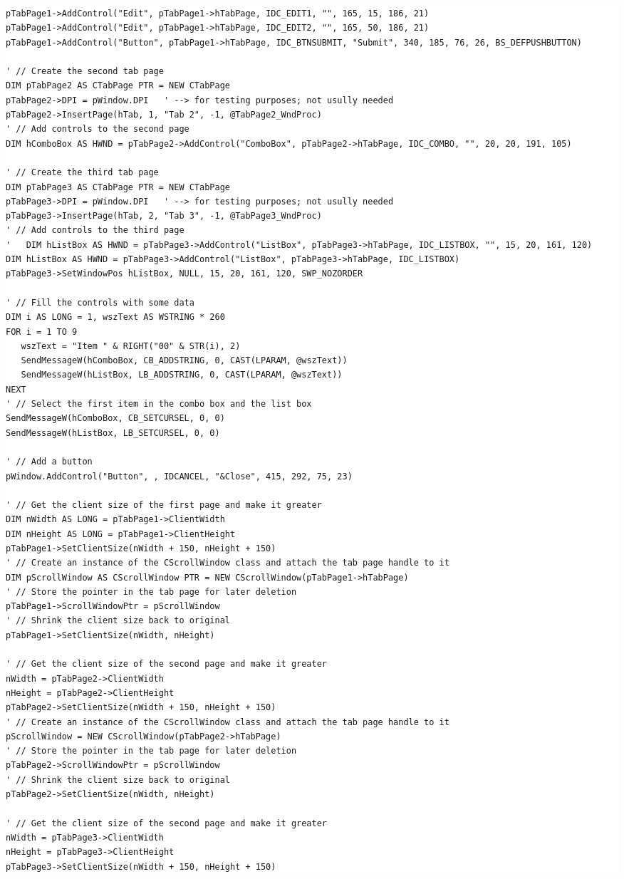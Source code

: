 ```
pTabPage1->AddControl("Edit", pTabPage1->hTabPage, IDC_EDIT1, "", 165, 15, 186, 21)
pTabPage1->AddControl("Edit", pTabPage1->hTabPage, IDC_EDIT2, "", 165, 50, 186, 21)
pTabPage1->AddControl("Button", pTabPage1->hTabPage, IDC_BTNSUBMIT, "Submit", 340, 185, 76, 26, BS_DEFPUSHBUTTON)

' // Create the second tab page
DIM pTabPage2 AS CTabPage PTR = NEW CTabPage
pTabPage2->DPI = pWindow.DPI   ' --> for testing purposes; not usully needed
pTabPage2->InsertPage(hTab, 1, "Tab 2", -1, @TabPage2_WndProc)
' // Add controls to the second page
DIM hComboBox AS HWND = pTabPage2->AddControl("ComboBox", pTabPage2->hTabPage, IDC_COMBO, "", 20, 20, 191, 105)

' // Create the third tab page
DIM pTabPage3 AS CTabPage PTR = NEW CTabPage
pTabPage3->DPI = pWindow.DPI   ' --> for testing purposes; not usully needed
pTabPage3->InsertPage(hTab, 2, "Tab 3", -1, @TabPage3_WndProc)
' // Add controls to the third page
'   DIM hListBox AS HWND = pTabPage3->AddControl("ListBox", pTabPage3->hTabPage, IDC_LISTBOX, "", 15, 20, 161, 120)
DIM hListBox AS HWND = pTabPage3->AddControl("ListBox", pTabPage3->hTabPage, IDC_LISTBOX)
pTabPage3->SetWindowPos hListBox, NULL, 15, 20, 161, 120, SWP_NOZORDER

' // Fill the controls with some data
DIM i AS LONG = 1, wszText AS WSTRING * 260
FOR i = 1 TO 9
   wszText = "Item " & RIGHT("00" & STR(i), 2)
   SendMessageW(hComboBox, CB_ADDSTRING, 0, CAST(LPARAM, @wszText))
   SendMessageW(hListBox, LB_ADDSTRING, 0, CAST(LPARAM, @wszText))
NEXT
' // Select the first item in the combo box and the list box
SendMessageW(hComboBox, CB_SETCURSEL, 0, 0)
SendMessageW(hListBox, LB_SETCURSEL, 0, 0)

' // Add a button
pWindow.AddControl("Button", , IDCANCEL, "&Close", 415, 292, 75, 23)

' // Get the client size of the first page and make it greater
DIM nWidth AS LONG = pTabPage1->ClientWidth
DIM nHeight AS LONG = pTabPage1->ClientHeight
pTabPage1->SetClientSize(nWidth + 150, nHeight + 150)
' // Create an instance of the CScrollWindow class and attach the tab page handle to it
DIM pScrollWindow AS CScrollWindow PTR = NEW CScrollWindow(pTabPage1->hTabPage)
' // Store the pointer in the tab page for later deletion
pTabPage1->ScrollWindowPtr = pScrollWindow
' // Shrink the client size back to original
pTabPage1->SetClientSize(nWidth, nHeight)

' // Get the client size of the second page and make it greater
nWidth = pTabPage2->ClientWidth
nHeight = pTabPage2->ClientHeight
pTabPage2->SetClientSize(nWidth + 150, nHeight + 150)
' // Create an instance of the CScrollWindow class and attach the tab page handle to it
pScrollWindow = NEW CScrollWindow(pTabPage2->hTabPage)
' // Store the pointer in the tab page for later deletion
pTabPage2->ScrollWindowPtr = pScrollWindow
' // Shrink the client size back to original
pTabPage2->SetClientSize(nWidth, nHeight)

' // Get the client size of the second page and make it greater
nWidth = pTabPage3->ClientWidth
nHeight = pTabPage3->ClientHeight
pTabPage3->SetClientSize(nWidth + 150, nHeight + 150)
```